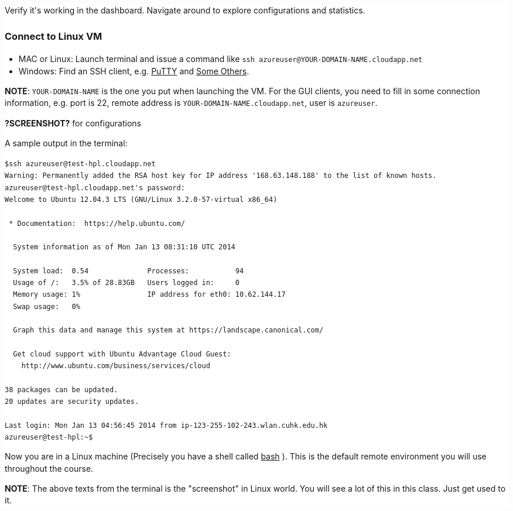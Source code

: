 
Verify it's working in the dashboard.
Navigate around to explore configurations and statistics.

### Connect to Linux VM

   * MAC or Linux: Launch terminal and issue a command like `ssh azureuser@YOUR-DOMAIN-NAME.cloudapp.net`
   * Windows: Find an SSH client, e.g. [PuTTY](http://www.chiark.greenend.org.uk/~sgtatham/putty/) and [Some Others](http://www.putty.org/).

**NOTE**:
`YOUR-DOMAIN-NAME` is the one you put when launching the VM.
For the GUI clients, you need to fill in some connection information,
e.g. port is 22, remote address is `YOUR-DOMAIN-NAME.cloudapp.net`,
user is `azureuser`.

**?SCREENSHOT?** for configurations

A sample output in the terminal:

```
$ssh azureuser@test-hpl.cloudapp.net
Warning: Permanently added the RSA host key for IP address '168.63.148.188' to the list of known hosts.
azureuser@test-hpl.cloudapp.net's password: 
Welcome to Ubuntu 12.04.3 LTS (GNU/Linux 3.2.0-57-virtual x86_64)

 * Documentation:  https://help.ubuntu.com/

  System information as of Mon Jan 13 08:31:10 UTC 2014

  System load:  0.54              Processes:           94
  Usage of /:   3.5% of 28.83GB   Users logged in:     0
  Memory usage: 1%                IP address for eth0: 10.62.144.17
  Swap usage:   0%

  Graph this data and manage this system at https://landscape.canonical.com/

  Get cloud support with Ubuntu Advantage Cloud Guest:
    http://www.ubuntu.com/business/services/cloud

38 packages can be updated.
20 updates are security updates.

Last login: Mon Jan 13 04:56:45 2014 from ip-123-255-102-243.wlan.cuhk.edu.hk
azureuser@test-hpl:~$
```

Now you are in a Linux machine
(Precisely you have a shell called [bash](http://en.wikipedia.org/wiki/Bash_%28Unix_shell%29) ).
This is the default remote environment you will use throughout the course.

**NOTE**:
The above texts from the terminal is the "screenshot" in Linux world.
You will see a lot of this in this class.
Just get used to it.
